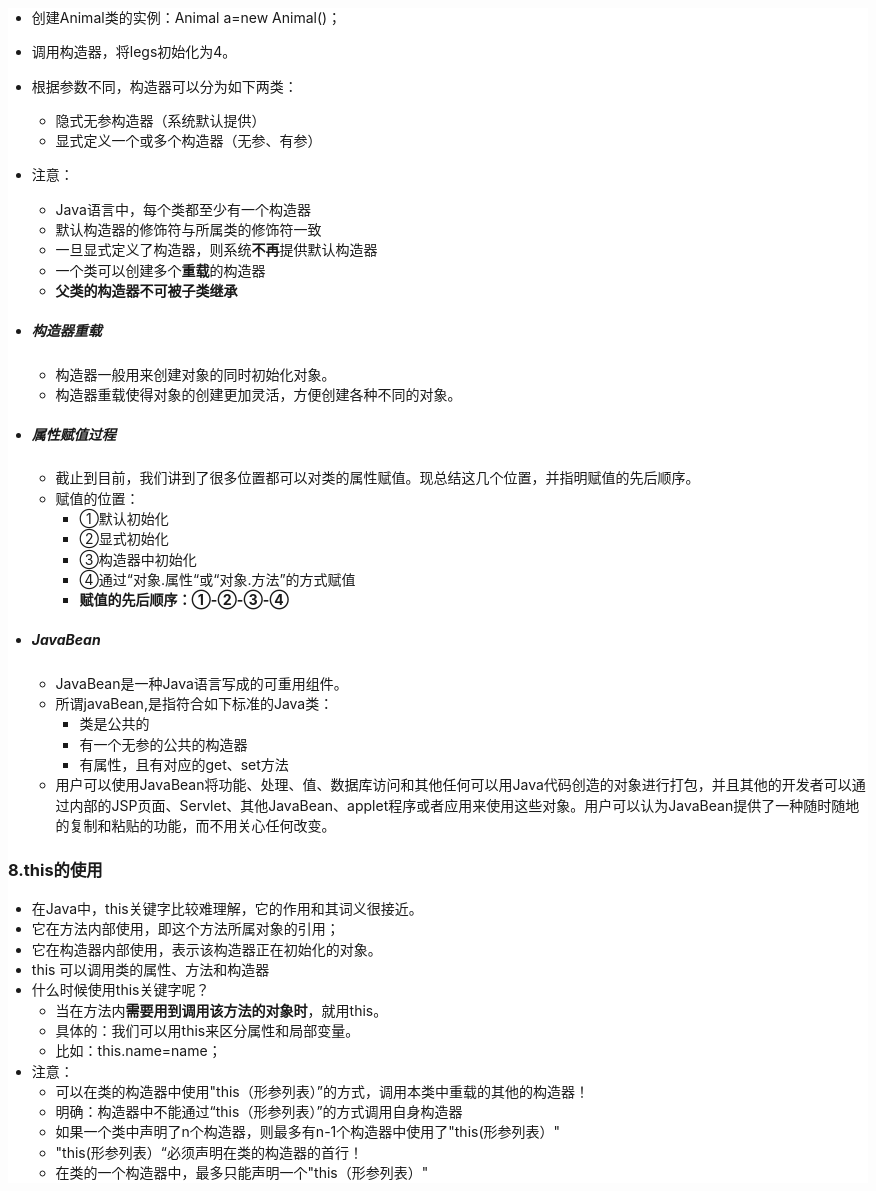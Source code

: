 -  创建Animal类的实例：Animal a=new Animal()； 

- 调用构造器，将legs初始化为4。

- 根据参数不同，构造器可以分为如下两类：

  - 隐式无参构造器（系统默认提供）
  - 显式定义一个或多个构造器（无参、有参）

- 注意：

  - Java语言中，每个类都至少有一个构造器
  - 默认构造器的修饰符与所属类的修饰符一致
  - 一旦显式定义了构造器，则系统**不再**提供默认构造器
  - 一个类可以创建多个**重载**的构造器
  - **父类的构造器不可被子类继承**

- ##### 构造器重载

  - 构造器一般用来创建对象的同时初始化对象。
  - 构造器重载使得对象的创建更加灵活，方便创建各种不同的对象。

- ##### 属性赋值过程

  -   截止到目前，我们讲到了很多位置都可以对类的属性赋值。现总结这几个位置，并指明赋值的先后顺序。
  - 赋值的位置：
    - ①默认初始化
    - ②显式初始化
    - ③构造器中初始化
    - ④通过“对象.属性“或“对象.方法”的方式赋值
    - **赋值的先后顺序：①-②-③-④**

- ##### JavaBean

  - JavaBean是一种Java语言写成的可重用组件。
  - 所谓javaBean,是指符合如下标准的Java类：
    - 类是公共的
    - 有一个无参的公共的构造器
    - 有属性，且有对应的get、set方法
  - 用户可以使用JavaBean将功能、处理、值、数据库访问和其他任何可以用Java代码创造的对象进行打包，并且其他的开发者可以通过内部的JSP页面、Servlet、其他JavaBean、applet程序或者应用来使用这些对象。用户可以认为JavaBean提供了一种随时随地的复制和粘贴的功能，而不用关心任何改变。

### 8.this的使用

-   在Java中，this关键字比较难理解，它的作用和其词义很接近。
  - 它在方法内部使用，即这个方法所属对象的引用；
  - 它在构造器内部使用，表示该构造器正在初始化的对象。
-  this 可以调用类的属性、方法和构造器
- 什么时候使用this关键字呢？
  - 当在方法内**需要用到调用该方法的对象时**，就用this。
  -  具体的：我们可以用this来区分属性和局部变量。
  - 比如：this.name=name；
- 注意：
  - 可以在类的构造器中使用"this（形参列表）”的方式，调用本类中重载的其他的构造器！
  - 明确：构造器中不能通过“this（形参列表）”的方式调用自身构造器
  - 如果一个类中声明了n个构造器，则最多有n-1个构造器中使用了"this(形参列表）"
  - "this(形参列表）“必须声明在类的构造器的首行！
  - 在类的一个构造器中，最多只能声明一个"this（形参列表）"

